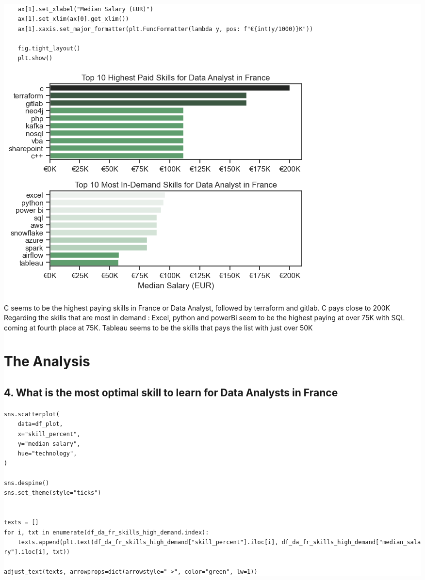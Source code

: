 ```
    ax[1].set_xlabel("Median Salary (EUR)")
    ax[1].set_xlim(ax[0].get_xlim())
    ax[1].xaxis.set_major_formatter(plt.FuncFormatter(lambda y, pos: f"€{int(y/1000)}K"))
    
    fig.tight_layout()
    plt.show()
```
![The Highest Paid & Most In-Demand Skills for Data Analysts in France](images/paid_skills.png)

C seems to be the highest paying skills in France or Data Analyst, followed by terraform and gitlab. C pays close to 200K
Regarding the skills that are most in demand : Excel, python and powerBi seem to be the highest paying at over 75K with SQL coming at fourth place at 75K. Tableau seems to be the skills that pays the list with just over 50K


# The Analysis
## 4. What is the most optimal skill to learn for Data Analysts in France

```
sns.scatterplot(
    data=df_plot,
    x="skill_percent",
    y="median_salary",
    hue="technology",
)

sns.despine()
sns.set_theme(style="ticks")


texts = []
for i, txt in enumerate(df_da_fr_skills_high_demand.index):
    texts.append(plt.text(df_da_fr_skills_high_demand["skill_percent"].iloc[i], df_da_fr_skills_high_demand["median_salary"].iloc[i], txt))
    
adjust_text(texts, arrowprops=dict(arrowstyle="->", color="green", lw=1))

```